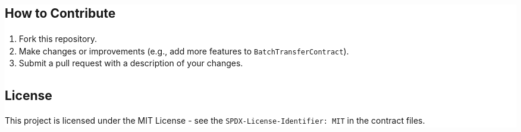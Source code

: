## How to Contribute
1. Fork this repository.
2. Make changes or improvements (e.g., add more features to `BatchTransferContract`).
3. Submit a pull request with a description of your changes.

## License
This project is licensed under the MIT License - see the `SPDX-License-Identifier: MIT` in the contract files.


